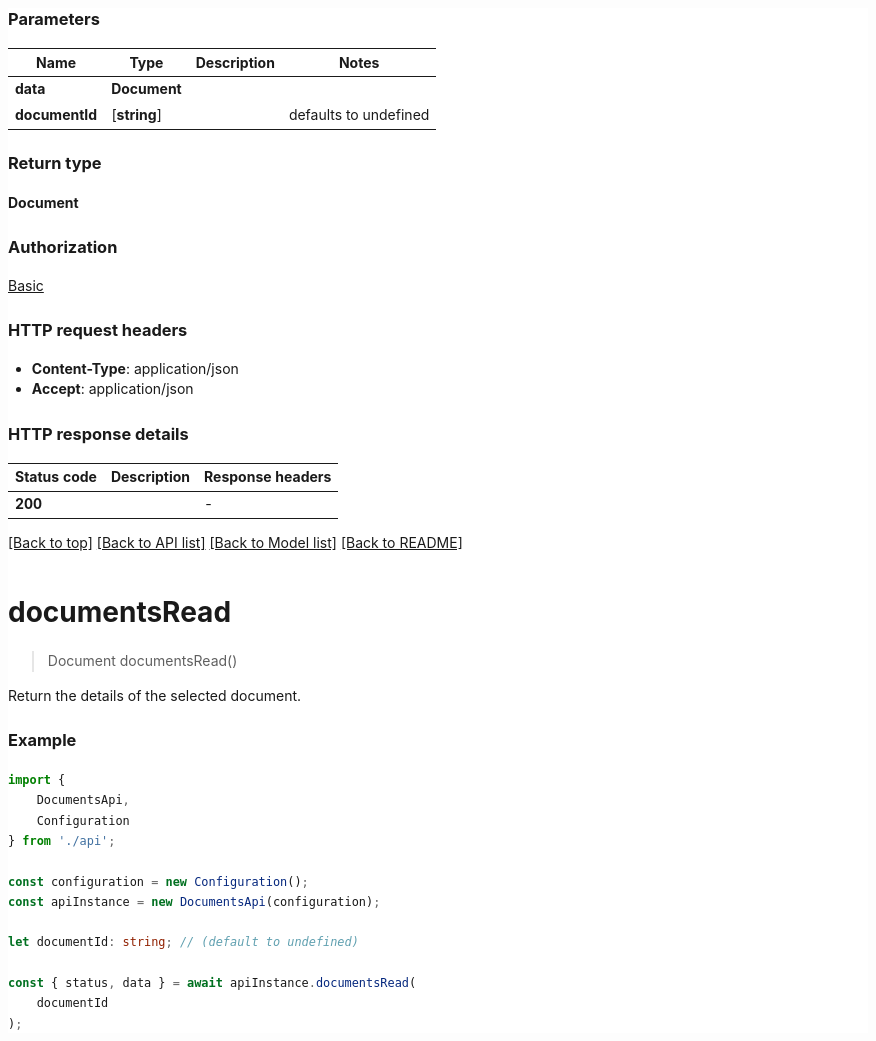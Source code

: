 ### Parameters

|Name | Type | Description  | Notes|
|------------- | ------------- | ------------- | -------------|
| **data** | **Document**|  | |
| **documentId** | [**string**] |  | defaults to undefined|


### Return type

**Document**

### Authorization

[Basic](../README.md#Basic)

### HTTP request headers

 - **Content-Type**: application/json
 - **Accept**: application/json


### HTTP response details
| Status code | Description | Response headers |
|-------------|-------------|------------------|
|**200** |  |  -  |

[[Back to top]](#) [[Back to API list]](../README.md#documentation-for-api-endpoints) [[Back to Model list]](../README.md#documentation-for-models) [[Back to README]](../README.md)

# **documentsRead**
> Document documentsRead()

Return the details of the selected document.

### Example

```typescript
import {
    DocumentsApi,
    Configuration
} from './api';

const configuration = new Configuration();
const apiInstance = new DocumentsApi(configuration);

let documentId: string; // (default to undefined)

const { status, data } = await apiInstance.documentsRead(
    documentId
);
```
